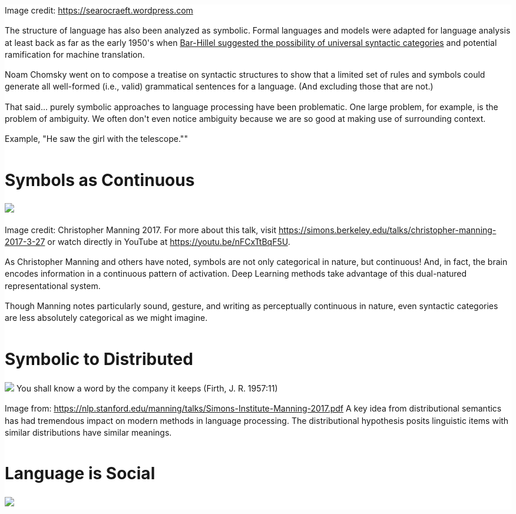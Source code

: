 

Image credit: https://searocraeft.wordpress.com

The structure of language has also been analyzed as symbolic. Formal languages and models were adapted for language analysis at least back as far as the early 1950's when [Bar-Hillel suggested the possibility of universal syntactic categories](http://www.mt-archive.info/Bar-Hillel-1953.pdf) and potential ramification for machine translation.

Noam Chomsky went on to compose a treatise on syntactic structures to show that  a limited set of rules and symbols could generate all well-formed (i.e., valid) grammatical sentences for a language. (And excluding those that are not.)

That said... purely symbolic approaches to language processing have been problematic. One large problem, for example, is the problem of ambiguity. We often don't even notice ambiguity because we are so good at making use of surrounding context.

Example, "He saw the girl with the telescope.""





# Symbols as Continuous
![](../images/continuous.jpg)



Image credit: Christopher Manning 2017. For more about this talk, visit https://simons.berkeley.edu/talks/christopher-manning-2017-3-27 or watch directly in YouTube at https://youtu.be/nFCxTtBqF5U.

As Christopher Manning and others have noted, symbols are not only categorical in nature, but continuous! And, in fact, the brain encodes information in a continuous pattern of activation. Deep Learning methods take advantage of this dual-natured representational system.

Though Manning notes particularly sound, gesture, and writing as perceptually continuous in nature, even syntactic categories are less absolutely categorical as we might imagine.



# Symbolic to Distributed
![](../images/distributed-representations.jpg)
You shall know a word by the company it keeps (Firth, J. R. 1957:11)



Image from: https://nlp.stanford.edu/manning/talks/Simons-Institute-Manning-2017.pdf
A key idea from distributional semantics has had tremendous impact on modern methods in language processing. The distributional hypothesis posits linguistic items with similar distributions have similar meanings.




# Language is Social
![](../images/social.jpg)
